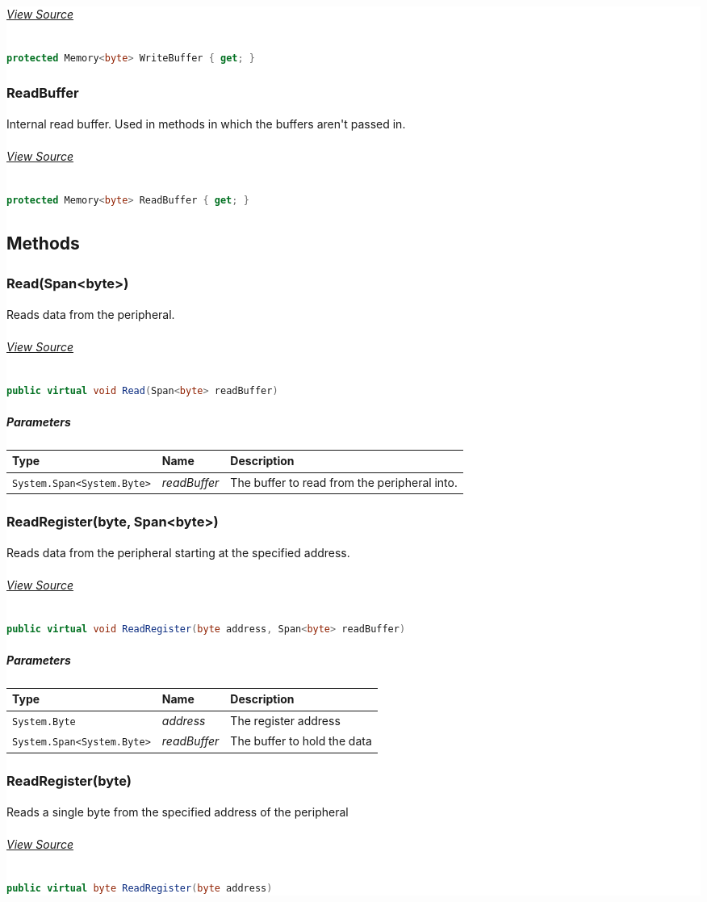 ###### [View Source](https://github.com/WildernessLabs/Meadow.Foundation.git/blob/develop/Source/Meadow.Foundation.Core/Communications/SpiCommunications.cs#L41)
```csharp title="Declaration"
protected Memory<byte> WriteBuffer { get; }
```
### ReadBuffer
Internal read buffer. Used in methods in which the buffers aren't
passed in.
###### [View Source](https://github.com/WildernessLabs/Meadow.Foundation.git/blob/develop/Source/Meadow.Foundation.Core/Communications/SpiCommunications.cs#L46)
```csharp title="Declaration"
protected Memory<byte> ReadBuffer { get; }
```
## Methods
### Read(Span&lt;byte&gt;)
Reads data from the peripheral.
###### [View Source](https://github.com/WildernessLabs/Meadow.Foundation.git/blob/develop/Source/Meadow.Foundation.Core/Communications/SpiCommunications.cs#L89)
```csharp title="Declaration"
public virtual void Read(Span<byte> readBuffer)
```

##### Parameters

| Type | Name | Description |
|:--- |:--- |:--- |
| `System.Span<System.Byte>` | *readBuffer* | The buffer to read from the peripheral into. |

### ReadRegister(byte, Span&lt;byte&gt;)
Reads data from the peripheral starting at the specified address.
###### [View Source](https://github.com/WildernessLabs/Meadow.Foundation.git/blob/develop/Source/Meadow.Foundation.Core/Communications/SpiCommunications.cs#L101)
```csharp title="Declaration"
public virtual void ReadRegister(byte address, Span<byte> readBuffer)
```

##### Parameters

| Type | Name | Description |
|:--- |:--- |:--- |
| `System.Byte` | *address* | The register address |
| `System.Span<System.Byte>` | *readBuffer* | The buffer to hold the data |

### ReadRegister(byte)
Reads a single byte from the specified address of the peripheral
###### [View Source](https://github.com/WildernessLabs/Meadow.Foundation.git/blob/develop/Source/Meadow.Foundation.Core/Communications/SpiCommunications.cs#L114)
```csharp title="Declaration"
public virtual byte ReadRegister(byte address)
```
